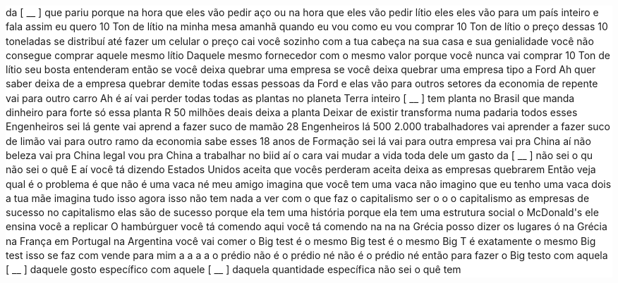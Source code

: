 da [ __ ] que pariu porque na hora que
eles vão pedir aço ou na hora que eles
vão pedir lítio eles eles vão para um
país inteiro e fala assim eu quero 10
Ton de lítio na minha mesa amanhã quando
eu vou como eu vou comprar 10 Ton de
lítio o preço dessas 10 toneladas se
distribuí até fazer um celular o preço
cai
você sozinho com a tua cabeça na sua
casa e sua genialidade você não consegue
comprar aquele mesmo lítio Daquele mesmo
fornecedor com o mesmo valor porque você
nunca vai comprar 10 Ton de lítio seu
bosta
entenderam então se você deixa quebrar
uma empresa se você deixa quebrar uma
empresa tipo a Ford Ah quer saber deixa
de a empresa quebrar demite todas essas
pessoas da
Ford e elas vão para outros setores da
economia de repente vai para outro carro
Ah é aí vai perder todas todas as
plantas no planeta Terra
inteiro [ __ ] tem planta no Brasil que
manda dinheiro para forte só essa planta
R 50 milhões deais deixa a planta Deixar
de existir transforma numa padaria todos
esses Engenheiros sei lá gente vai
aprend a fazer suco de
mamão 28 Engenheiros lá
500 2.000 trabalhadores vai aprender a
fazer suco de limão vai para outro ramo
da economia sabe esses 18 anos de
Formação sei lá vai para outra empresa
vai pra China aí não beleza vai pra
China legal vou pra China a trabalhar no
biid aí o cara vai mudar a vida toda
dele um gasto da [ __ ] não sei o qu não
sei o quê E aí você tá dizendo Estados
Unidos aceita que vocês perderam aceita
deixa as empresas quebrarem Então veja
qual é o problema é que não é uma vaca
né meu amigo imagina que você tem uma
vaca não imagino que eu tenho uma vaca
dois a tua mãe imagina tudo isso agora
isso não tem nada a ver com o que faz o
capitalismo ser o o o capitalismo as
empresas de sucesso no capitalismo elas
são de sucesso porque ela tem uma
história porque ela tem uma estrutura
social o McDonald's ele ensina você a
replicar O hambúrguer você tá comendo
aqui você tá comendo na na na Grécia
posso dizer os lugares ó na Grécia na
França em Portugal na Argentina você vai
comer o Big test é o mesmo Big
test é o mesmo Big T é exatamente o
mesmo Big test isso se faz com vende
para mim a a a a o prédio não é o prédio
né não é o prédio né então para fazer o
Big testo com aquela [ __ ] daquele gosto
específico com aquele [ __ ] daquela
quantidade específica não sei o quê tem